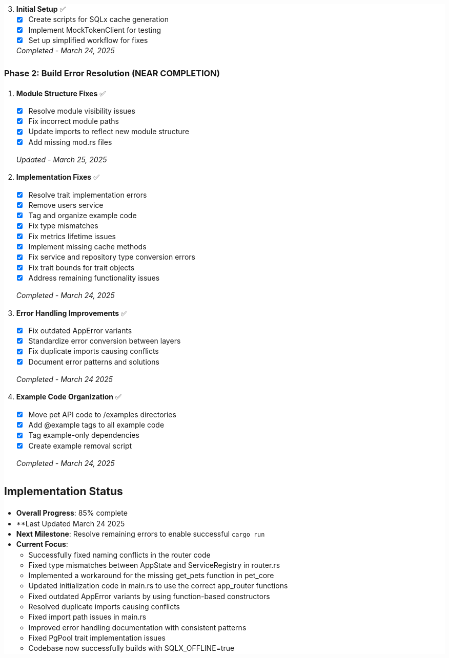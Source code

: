3. **Initial Setup** ✅
   - [x] Create scripts for SQLx cache generation
   - [x] Implement MockTokenClient for testing
   - [x] Set up simplified workflow for fixes
   
   *Completed - March 24, 2025*

### Phase 2: Build Error Resolution (NEAR COMPLETION)
1. **Module Structure Fixes** ✅
   - [x] Resolve module visibility issues
   - [x] Fix incorrect module paths
   - [x] Update imports to reflect new module structure
   - [x] Add missing mod.rs files
   
   *Updated - March 25, 2025*

2. **Implementation Fixes** ✅
   - [x] Resolve trait implementation errors
   - [x] Remove users service
   - [x] Tag and organize example code
   - [x] Fix type mismatches
   - [x] Fix metrics lifetime issues
   - [x] Implement missing cache methods
   - [x] Fix service and repository type conversion errors
   - [x] Fix trait bounds for trait objects
   - [x] Address remaining functionality issues
   
   *Completed - March 24, 2025*

3. **Error Handling Improvements** ✅
   - [x] Fix outdated AppError variants
   - [x] Standardize error conversion between layers
   - [x] Fix duplicate imports causing conflicts
   - [x] Document error patterns and solutions
   
   *Completed - March 24 2025*

4. **Example Code Organization** ✅
   - [x] Move pet API code to /examples directories
   - [x] Add @example tags to all example code
   - [x] Tag example-only dependencies
   - [x] Create example removal script
   
   *Completed - March 24, 2025*

## Implementation Status
- **Overall Progress**: 85% complete
- **Last Updated March 24 2025
- **Next Milestone**: Resolve remaining errors to enable successful `cargo run` 
- **Current Focus**: 
  - Successfully fixed naming conflicts in the router code
  - Fixed type mismatches between AppState and ServiceRegistry in router.rs
  - Implemented a workaround for the missing get_pets function in pet_core
  - Updated initialization code in main.rs to use the correct app_router functions
  - Fixed outdated AppError variants by using function-based constructors
  - Resolved duplicate imports causing conflicts
  - Fixed import path issues in main.rs
  - Improved error handling documentation with consistent patterns
  - Fixed PgPool trait implementation issues
  - Codebase now successfully builds with SQLX_OFFLINE=true
